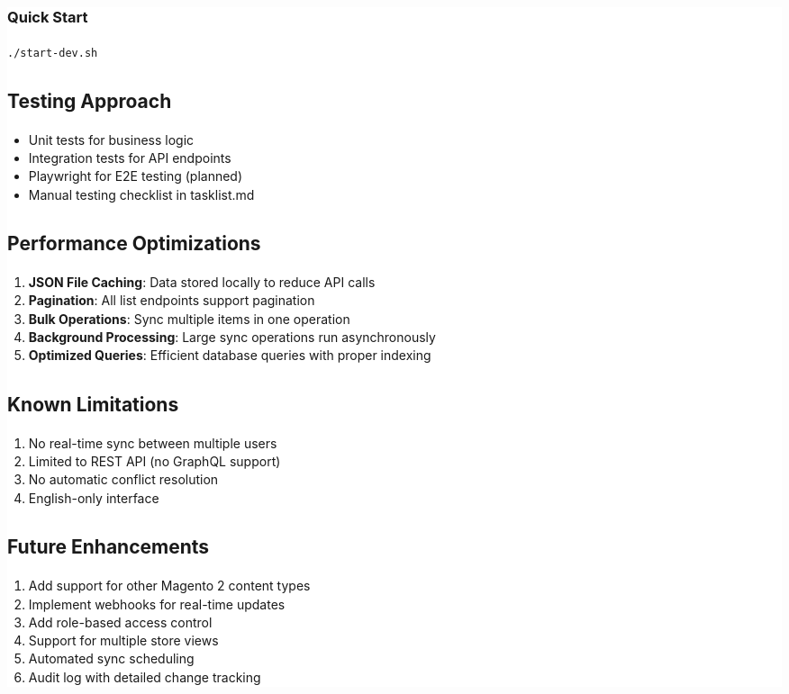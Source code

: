 ### Quick Start
```bash
./start-dev.sh
```

## Testing Approach

- Unit tests for business logic
- Integration tests for API endpoints
- Playwright for E2E testing (planned)
- Manual testing checklist in tasklist.md

## Performance Optimizations

1. **JSON File Caching**: Data stored locally to reduce API calls
2. **Pagination**: All list endpoints support pagination
3. **Bulk Operations**: Sync multiple items in one operation
4. **Background Processing**: Large sync operations run asynchronously
5. **Optimized Queries**: Efficient database queries with proper indexing

## Known Limitations

1. No real-time sync between multiple users
2. Limited to REST API (no GraphQL support)
3. No automatic conflict resolution
4. English-only interface

## Future Enhancements

1. Add support for other Magento 2 content types
2. Implement webhooks for real-time updates
3. Add role-based access control
4. Support for multiple store views
5. Automated sync scheduling
6. Audit log with detailed change tracking